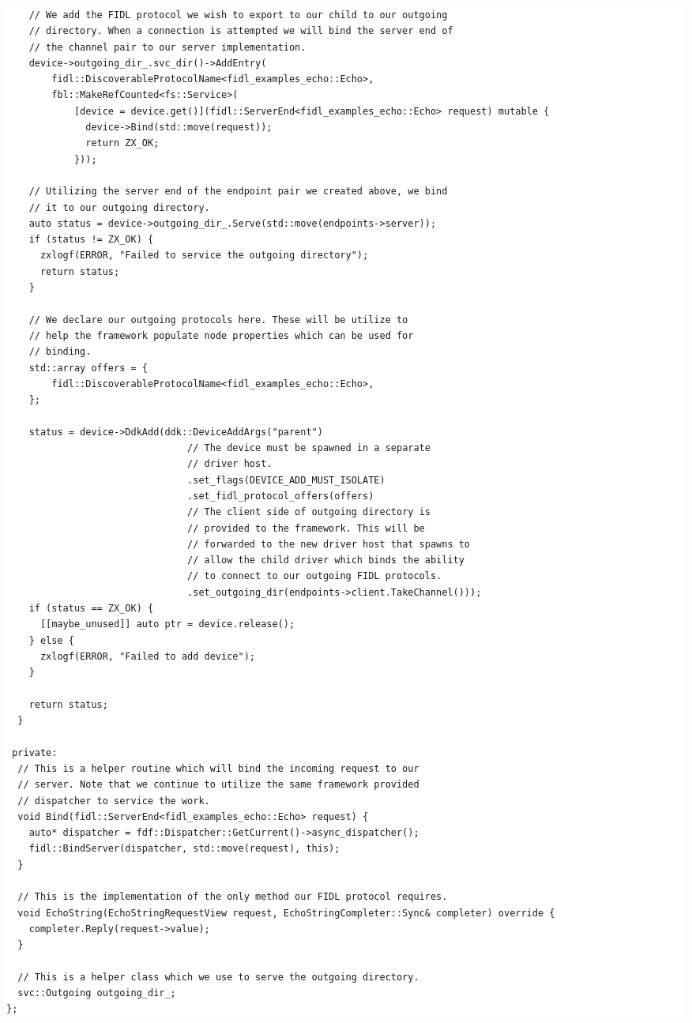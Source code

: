 ```
    // We add the FIDL protocol we wish to export to our child to our outgoing
    // directory. When a connection is attempted we will bind the server end of
    // the channel pair to our server implementation.
    device->outgoing_dir_.svc_dir()->AddEntry(
        fidl::DiscoverableProtocolName<fidl_examples_echo::Echo>,
        fbl::MakeRefCounted<fs::Service>(
            [device = device.get()](fidl::ServerEnd<fidl_examples_echo::Echo> request) mutable {
              device->Bind(std::move(request));
              return ZX_OK;
            }));

    // Utilizing the server end of the endpoint pair we created above, we bind
    // it to our outgoing directory.
    auto status = device->outgoing_dir_.Serve(std::move(endpoints->server));
    if (status != ZX_OK) {
      zxlogf(ERROR, "Failed to service the outgoing directory");
      return status;
    }

    // We declare our outgoing protocols here. These will be utilize to
    // help the framework populate node properties which can be used for
    // binding.
    std::array offers = {
        fidl::DiscoverableProtocolName<fidl_examples_echo::Echo>,
    };

    status = device->DdkAdd(ddk::DeviceAddArgs("parent")
                                // The device must be spawned in a separate
                                // driver host.
                                .set_flags(DEVICE_ADD_MUST_ISOLATE)
                                .set_fidl_protocol_offers(offers)
                                // The client side of outgoing directory is
                                // provided to the framework. This will be
                                // forwarded to the new driver host that spawns to
                                // allow the child driver which binds the ability
                                // to connect to our outgoing FIDL protocols.
                                .set_outgoing_dir(endpoints->client.TakeChannel()));
    if (status == ZX_OK) {
      [[maybe_unused]] auto ptr = device.release();
    } else {
      zxlogf(ERROR, "Failed to add device");
    }

    return status;
  }

 private:
  // This is a helper routine which will bind the incoming request to our
  // server. Note that we continue to utilize the same framework provided
  // dispatcher to service the work.
  void Bind(fidl::ServerEnd<fidl_examples_echo::Echo> request) {
    auto* dispatcher = fdf::Dispatcher::GetCurrent()->async_dispatcher();
    fidl::BindServer(dispatcher, std::move(request), this);
  }

  // This is the implementation of the only method our FIDL protocol requires.
  void EchoString(EchoStringRequestView request, EchoStringCompleter::Sync& completer) override {
    completer.Reply(request->value);
  }

  // This is a helper class which we use to serve the outgoing directory.
  svc::Outgoing outgoing_dir_;
};
```